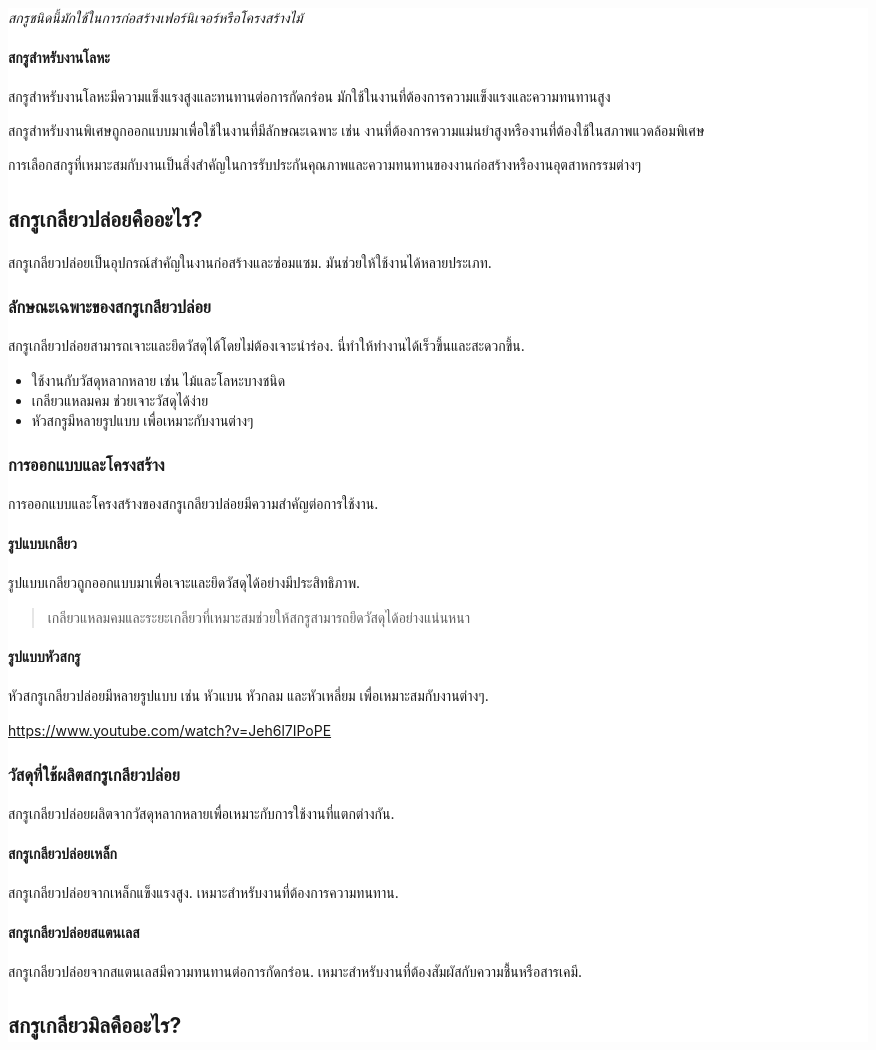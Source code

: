 _สกรูชนิดนี้มักใช้ในการก่อสร้างเฟอร์นิเจอร์หรือโครงสร้างไม้_

#### สกรูสำหรับงานโลหะ

สกรูสำหรับงานโลหะมีความแข็งแรงสูงและทนทานต่อการกัดกร่อน มักใช้ในงานที่ต้องการความแข็งแรงและความทนทานสูง

สกรูสำหรับงานพิเศษถูกออกแบบมาเพื่อใช้ในงานที่มีลักษณะเฉพาะ เช่น งานที่ต้องการความแม่นยำสูงหรืองานที่ต้องใช้ในสภาพแวดล้อมพิเศษ

การเลือกสกรูที่เหมาะสมกับงานเป็นสิ่งสำคัญในการรับประกันคุณภาพและความทนทานของงานก่อสร้างหรืองานอุตสาหกรรมต่างๆ

## สกรูเกลียวปล่อยคืออะไร?

สกรูเกลียวปล่อยเป็นอุปกรณ์สำคัญในงานก่อสร้างและซ่อมแซม. มันช่วยให้ใช้งานได้หลายประเภท.

### ลักษณะเฉพาะของสกรูเกลียวปล่อย

สกรูเกลียวปล่อยสามารถเจาะและยึดวัสดุได้โดยไม่ต้องเจาะนำร่อง. นี่ทำให้ทำงานได้เร็วขึ้นและสะดวกขึ้น.

*   ใช้งานกับวัสดุหลากหลาย เช่น ไม้และโลหะบางชนิด
*   เกลียวแหลมคม ช่วยเจาะวัสดุได้ง่าย
*   หัวสกรูมีหลายรูปแบบ เพื่อเหมาะกับงานต่างๆ

### การออกแบบและโครงสร้าง

การออกแบบและโครงสร้างของสกรูเกลียวปล่อยมีความสำคัญต่อการใช้งาน.

#### รูปแบบเกลียว

รูปแบบเกลียวถูกออกแบบมาเพื่อเจาะและยึดวัสดุได้อย่างมีประสิทธิภาพ.

> เกลียวแหลมคมและระยะเกลียวที่เหมาะสมช่วยให้สกรูสามารถยึดวัสดุได้อย่างแน่นหนา

#### รูปแบบหัวสกรู

หัวสกรูเกลียวปล่อยมีหลายรูปแบบ เช่น หัวแบน หัวกลม และหัวเหลี่ยม เพื่อเหมาะสมกับงานต่างๆ.

https://www.youtube.com/watch?v=Jeh6l7IPoPE

### วัสดุที่ใช้ผลิตสกรูเกลียวปล่อย

สกรูเกลียวปล่อยผลิตจากวัสดุหลากหลายเพื่อเหมาะกับการใช้งานที่แตกต่างกัน.

#### สกรูเกลียวปล่อยเหล็ก

สกรูเกลียวปล่อยจากเหล็กแข็งแรงสูง. เหมาะสำหรับงานที่ต้องการความทนทาน.

#### สกรูเกลียวปล่อยสแตนเลส

สกรูเกลียวปล่อยจากสแตนเลสมีความทนทานต่อการกัดกร่อน. เหมาะสำหรับงานที่ต้องสัมผัสกับความชื้นหรือสารเคมี.

## สกรูเกลียวมิลคืออะไร?

